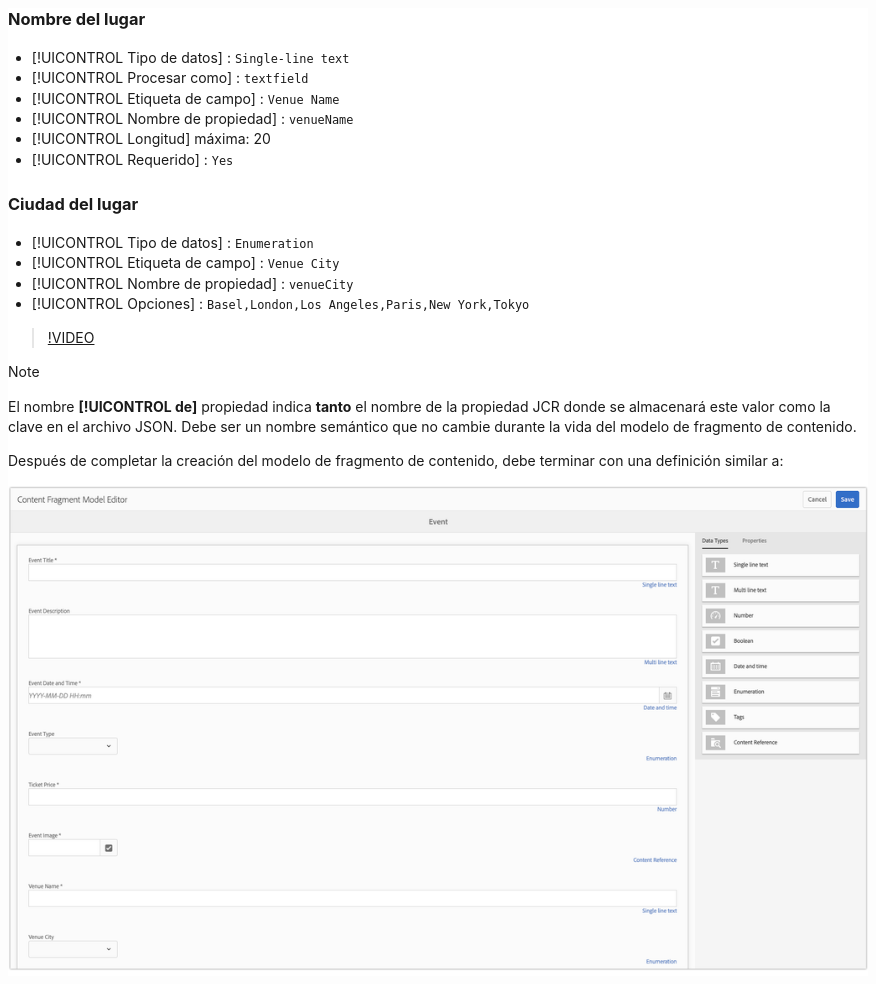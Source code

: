 ### Nombre del lugar

* [!UICONTROL Tipo de datos] : `Single-line text`
* [!UICONTROL Procesar como] : `textfield`
* [!UICONTROL Etiqueta de campo] : `Venue Name`
* [!UICONTROL Nombre de propiedad] : `venueName`
* [!UICONTROL Longitud] máxima: 20
* [!UICONTROL Requerido] : `Yes`

### Ciudad del lugar

* [!UICONTROL Tipo de datos] : `Enumeration`
* [!UICONTROL Etiqueta de campo] : `Venue City`
* [!UICONTROL Nombre de propiedad] : `venueCity`
* [!UICONTROL Opciones] : `Basel,London,Los Angeles,Paris,New York,Tokyo`

>[!VIDEO](https://video.tv.adobe.com/v/28335/?quality=12&learn=on)

>[!NOTE]
>
>El nombre **[!UICONTROL de]** propiedad indica **tanto** el nombre de la propiedad JCR donde se almacenará este valor como la clave en el archivo JSON. Debe ser un nombre semántico que no cambie durante la vida del modelo de fragmento de contenido.

Después de completar la creación del modelo de fragmento de contenido, debe terminar con una definición similar a:


![Modelo de fragmento de contenido de evento](assets/chapter-2/event-content-fragment-model.png)
